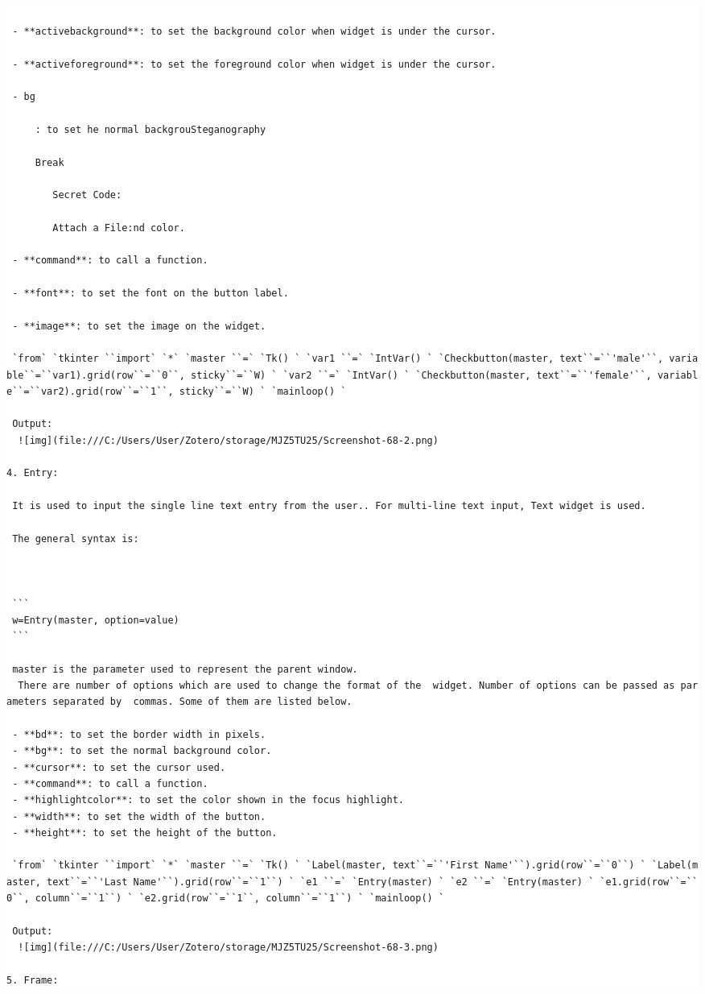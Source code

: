    ```

    - **activebackground**: to set the background color when widget is under the cursor.

    - **activeforeground**: to set the foreground color when widget is under the cursor.

    - bg

        : to set he normal backgrouSteganography

        Break

           Secret Code:

           Attach a File:nd color.

    - **command**: to call a function.

    - **font**: to set the font on the button label.

    - **image**: to set the image on the widget.

    `from` `tkinter ``import` `*` `master ``=` `Tk() ` `var1 ``=` `IntVar() ` `Checkbutton(master, text``=``'male'``, variable``=``var1).grid(row``=``0``, sticky``=``W) ` `var2 ``=` `IntVar() ` `Checkbutton(master, text``=``'female'``, variable``=``var2).grid(row``=``1``, sticky``=``W) ` `mainloop() `

    Output:
     ![img](file:///C:/Users/User/Zotero/storage/MJZ5TU25/Screenshot-68-2.png)

4. Entry:

    It is used to input the single line text entry from the user.. For multi-line text input, Text widget is used.

    The general syntax is:          

    

    ```
    w=Entry(master, option=value)
    ```

    master is the parameter used to represent the parent window.
     There are number of options which are used to change the format of the  widget. Number of options can be passed as parameters separated by  commas. Some of them are listed below.

    - **bd**: to set the border width in pixels.
    - **bg**: to set the normal background color.
    - **cursor**: to set the cursor used.
    - **command**: to call a function.
    - **highlightcolor**: to set the color shown in the focus highlight.
    - **width**: to set the width of the button.
    - **height**: to set the height of the button.

    `from` `tkinter ``import` `*` `master ``=` `Tk() ` `Label(master, text``=``'First Name'``).grid(row``=``0``) ` `Label(master, text``=``'Last Name'``).grid(row``=``1``) ` `e1 ``=` `Entry(master) ` `e2 ``=` `Entry(master) ` `e1.grid(row``=``0``, column``=``1``) ` `e2.grid(row``=``1``, column``=``1``) ` `mainloop() `

    Output:
     ![img](file:///C:/Users/User/Zotero/storage/MJZ5TU25/Screenshot-68-3.png)

5. Frame:
   ```